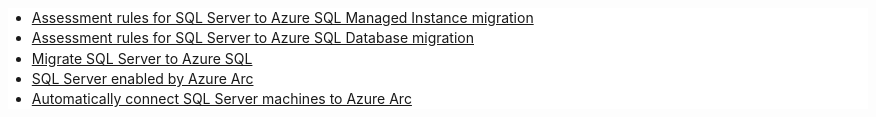 - [Assessment rules for SQL Server to Azure SQL Managed Instance migration](/azure/azure-sql/migration-guides/managed-instance/sql-server-to-sql-managed-instance-assessment-rules)
- [Assessment rules for SQL Server to Azure SQL Database migration](/azure/azure-sql/migration-guides/database/sql-server-to-sql-database-assessment-rules)
- [Migrate SQL Server to Azure SQL](/azure/dms/dms-overview)
- [SQL Server enabled by Azure Arc](overview.md)
- [Automatically connect SQL Server machines to Azure Arc](automatically-connect.md)
